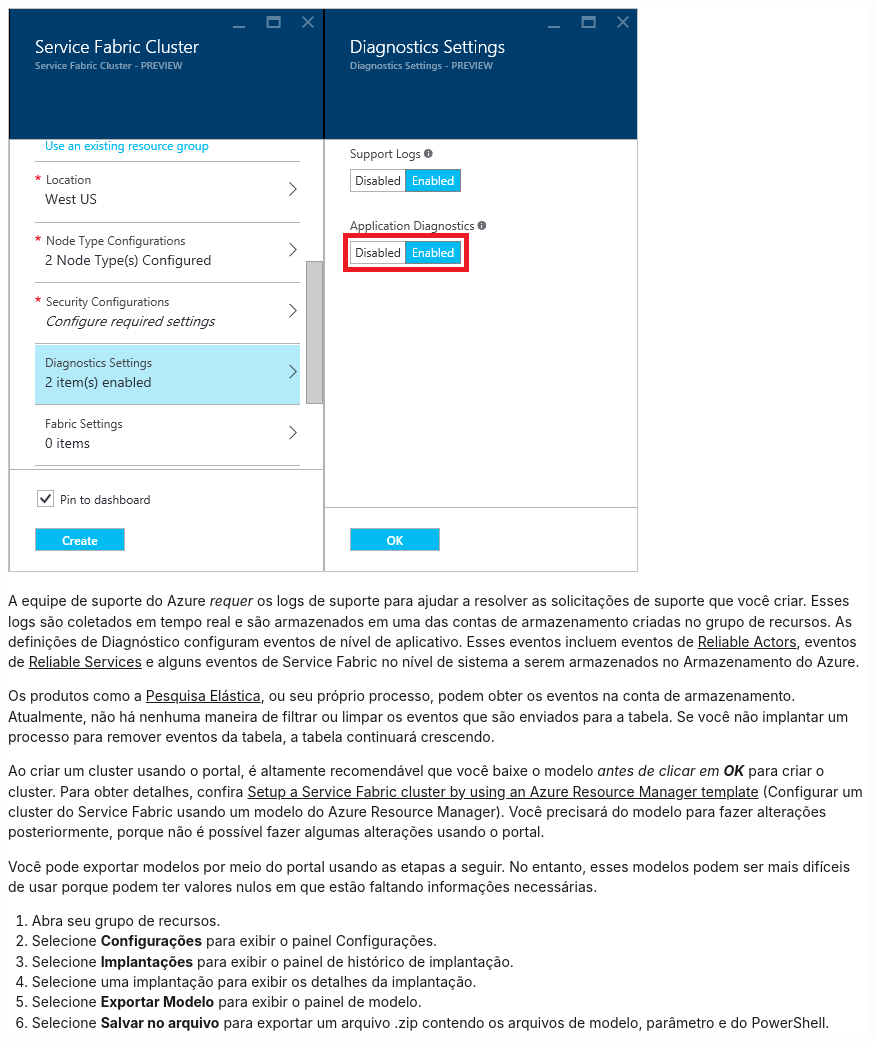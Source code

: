 ![Configuração de Diagnóstico do Azure no portal para a criação do cluster](./media/service-fabric-diagnostics-how-to-setup-wad/portal-cluster-creation-diagnostics-setting.png)

A equipe de suporte do Azure *requer* os logs de suporte para ajudar a resolver as solicitações de suporte que você criar. Esses logs são coletados em tempo real e são armazenados em uma das contas de armazenamento criadas no grupo de recursos. As definições de Diagnóstico configuram eventos de nível de aplicativo. Esses eventos incluem eventos de [Reliable Actors](service-fabric-reliable-actors-diagnostics.md), eventos de [Reliable Services](service-fabric-reliable-services-diagnostics.md) e alguns eventos de Service Fabric no nível de sistema a serem armazenados no Armazenamento do Azure.

Os produtos como a [Pesquisa Elástica](service-fabric-diagnostic-how-to-use-elasticsearch.md), ou seu próprio processo, podem obter os eventos na conta de armazenamento. Atualmente, não há nenhuma maneira de filtrar ou limpar os eventos que são enviados para a tabela. Se você não implantar um processo para remover eventos da tabela, a tabela continuará crescendo.

Ao criar um cluster usando o portal, é altamente recomendável que você baixe o modelo *antes de clicar em **OK*** para criar o cluster. Para obter detalhes, confira [Setup a Service Fabric cluster by using an Azure Resource Manager template](service-fabric-cluster-creation-via-arm.md) (Configurar um cluster do Service Fabric usando um modelo do Azure Resource Manager). Você precisará do modelo para fazer alterações posteriormente, porque não é possível fazer algumas alterações usando o portal.

Você pode exportar modelos por meio do portal usando as etapas a seguir. No entanto, esses modelos podem ser mais difíceis de usar porque podem ter valores nulos em que estão faltando informações necessárias.

1. Abra seu grupo de recursos.
2. Selecione **Configurações** para exibir o painel Configurações.
3. Selecione **Implantações** para exibir o painel de histórico de implantação.
4. Selecione uma implantação para exibir os detalhes da implantação.
5. Selecione **Exportar Modelo** para exibir o painel de modelo.
6. Selecione **Salvar no arquivo** para exportar um arquivo .zip contendo os arquivos de modelo, parâmetro e do PowerShell.
